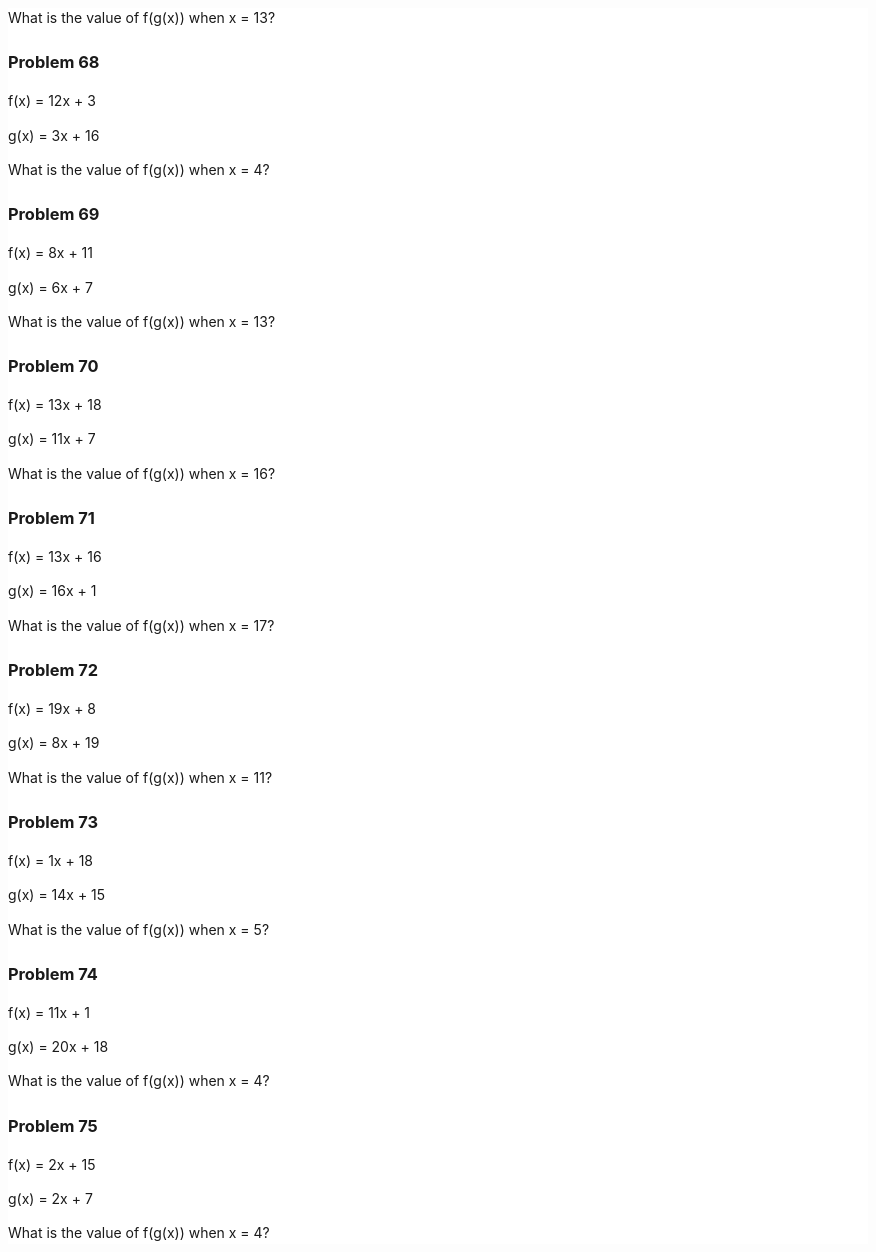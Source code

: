 What is the value of f(g(x)) when x = 13?


</div><div><h3>Problem 68</h3>
f(x) = 12x + 3

g(x) = 3x + 16

What is the value of f(g(x)) when x = 4?


</div><div><h3>Problem 69</h3>
f(x) = 8x + 11

g(x) = 6x + 7

What is the value of f(g(x)) when x = 13?


</div><div><h3>Problem 70</h3>
f(x) = 13x + 18

g(x) = 11x + 7

What is the value of f(g(x)) when x = 16?


</div><div><h3>Problem 71</h3>
f(x) = 13x + 16

g(x) = 16x + 1

What is the value of f(g(x)) when x = 17?


</div><div><h3>Problem 72</h3>
f(x) = 19x + 8

g(x) = 8x + 19

What is the value of f(g(x)) when x = 11?


</div><div><h3>Problem 73</h3>
f(x) = 1x + 18

g(x) = 14x + 15

What is the value of f(g(x)) when x = 5?


</div><div><h3>Problem 74</h3>
f(x) = 11x + 1

g(x) = 20x + 18

What is the value of f(g(x)) when x = 4?


</div><div><h3>Problem 75</h3>
f(x) = 2x + 15

g(x) = 2x + 7

What is the value of f(g(x)) when x = 4?
